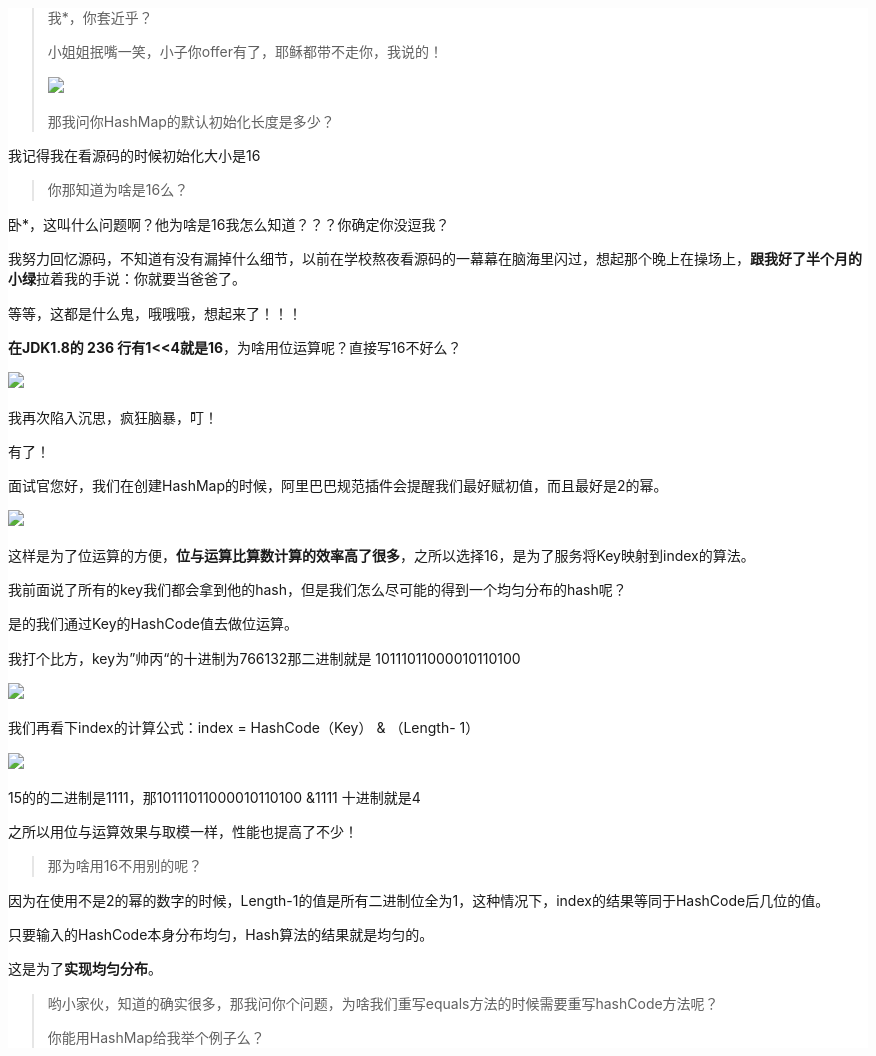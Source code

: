 > 我*，你套近乎？
>
> 小姐姐抿嘴一笑，小子你offer有了，耶稣都带不走你，我说的！
>
> ![](https://tva1.sinaimg.cn/large/006tNbRwly1g9qvf9i9lcj308o08k3yh.jpg)
>
> 那我问你HashMap的默认初始化长度是多少？

我记得我在看源码的时候初始化大小是16

> 你那知道为啥是16么？

卧*，这叫什么问题啊？他为啥是16我怎么知道？？？你确定你没逗我？

我努力回忆源码，不知道有没有漏掉什么细节，以前在学校熬夜看源码的一幕幕在脑海里闪过，想起那个晚上在操场上，**跟我好了半个月的小绿**拉着我的手说：你就要当爸爸了。

等等，这都是什么鬼，哦哦哦，想起来了！！！

**在JDK1.8的 236 行有1<<4就是16**，为啥用位运算呢？直接写16不好么？

![](https://tva1.sinaimg.cn/large/006tNbRwly1g9plqfeg1pj3174054jsb.jpg)

我再次陷入沉思，疯狂脑暴，叮！

有了！

面试官您好，我们在创建HashMap的时候，阿里巴巴规范插件会提醒我们最好赋初值，而且最好是2的幂。

![](https://tva1.sinaimg.cn/large/006tNbRwly1g9pluoz10nj30py052gma.jpg)

这样是为了位运算的方便，**位与运算比算数计算的效率高了很多**，之所以选择16，是为了服务将Key映射到index的算法。

我前面说了所有的key我们都会拿到他的hash，但是我们怎么尽可能的得到一个均匀分布的hash呢？

是的我们通过Key的HashCode值去做位运算。

我打个比方，key为”帅丙“的十进制为766132那二进制就是 10111011000010110100

![](https://tva1.sinaimg.cn/large/006tNbRwly1g9pm4zheo1j30hc03yaac.jpg)

我们再看下index的计算公式：index = HashCode（Key） & （Length- 1）

![](https://tva1.sinaimg.cn/large/006tNbRwly1g9pmcjsou4j30ca01mjrd.jpg)

15的的二进制是1111，那10111011000010110100 &1111 十进制就是4

之所以用位与运算效果与取模一样，性能也提高了不少！

> 那为啥用16不用别的呢？

因为在使用不是2的幂的数字的时候，Length-1的值是所有二进制位全为1，这种情况下，index的结果等同于HashCode后几位的值。

只要输入的HashCode本身分布均匀，Hash算法的结果就是均匀的。

这是为了**实现均匀分布**。

> 哟小家伙，知道的确实很多，那我问你个问题，为啥我们重写equals方法的时候需要重写hashCode方法呢？
>
> 你能用HashMap给我举个例子么？
